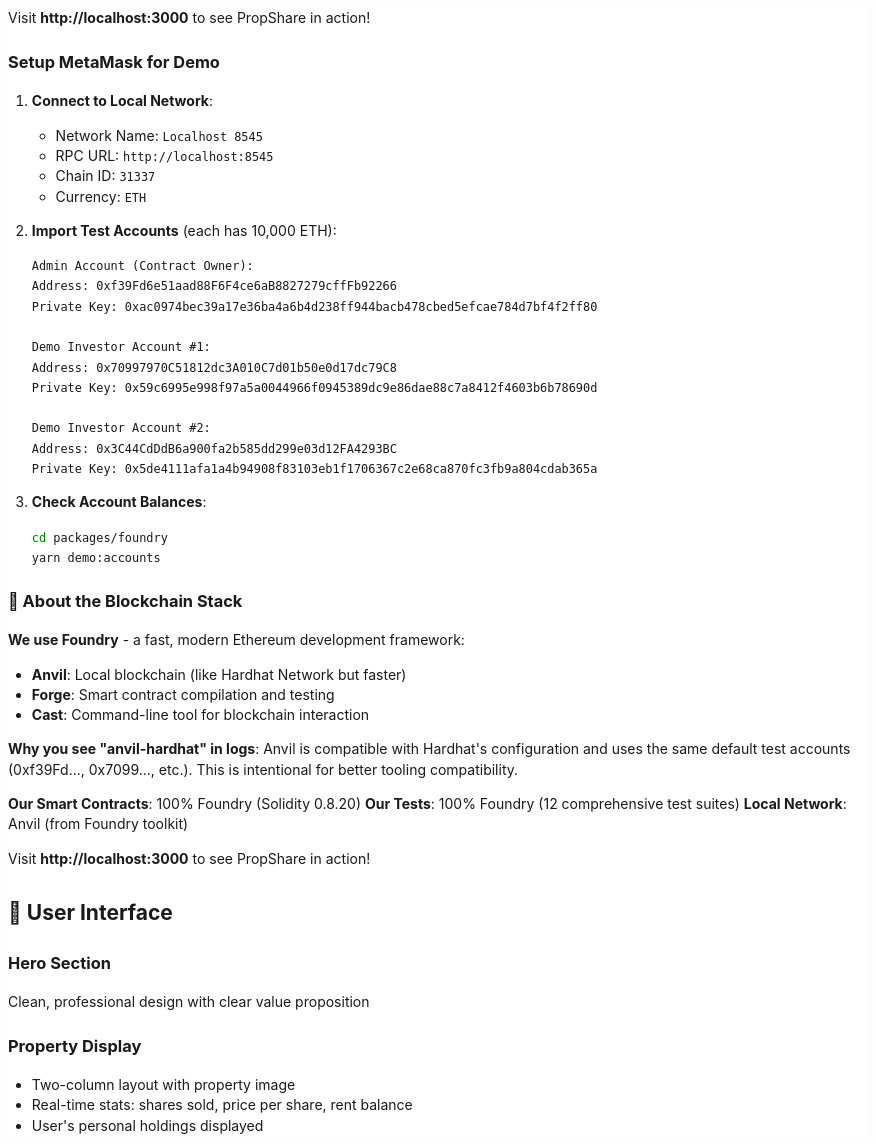 Visit **http://localhost:3000** to see PropShare in action!

### Setup MetaMask for Demo

1. **Connect to Local Network**:
   - Network Name: `Localhost 8545`
   - RPC URL: `http://localhost:8545`
   - Chain ID: `31337`
   - Currency: `ETH`

2. **Import Test Accounts** (each has 10,000 ETH):
   ```
   Admin Account (Contract Owner):
   Address: 0xf39Fd6e51aad88F6F4ce6aB8827279cffFb92266
   Private Key: 0xac0974bec39a17e36ba4a6b4d238ff944bacb478cbed5efcae784d7bf4f2ff80
   
   Demo Investor Account #1:
   Address: 0x70997970C51812dc3A010C7d01b50e0d17dc79C8
   Private Key: 0x59c6995e998f97a5a0044966f0945389dc9e86dae88c7a8412f4603b6b78690d
   
   Demo Investor Account #2:
   Address: 0x3C44CdDdB6a900fa2b585dd299e03d12FA4293BC
   Private Key: 0x5de4111afa1a4b94908f83103eb1f1706367c2e68ca870fc3fb9a804cdab365a
   ```

3. **Check Account Balances**:
   ```bash
   cd packages/foundry
   yarn demo:accounts
   ```

### 🎯 About the Blockchain Stack

**We use Foundry** - a fast, modern Ethereum development framework:
- **Anvil**: Local blockchain (like Hardhat Network but faster)
- **Forge**: Smart contract compilation and testing
- **Cast**: Command-line tool for blockchain interaction

**Why you see "anvil-hardhat" in logs**: Anvil is compatible with Hardhat's configuration and uses the same default test accounts (0xf39Fd..., 0x7099..., etc.). This is intentional for better tooling compatibility.

**Our Smart Contracts**: 100% Foundry (Solidity 0.8.20)
**Our Tests**: 100% Foundry (12 comprehensive test suites)
**Local Network**: Anvil (from Foundry toolkit)

Visit **http://localhost:3000** to see PropShare in action!

## 📱 User Interface

### Hero Section
Clean, professional design with clear value proposition

### Property Display
- Two-column layout with property image
- Real-time stats: shares sold, price per share, rent balance
- User's personal holdings displayed
